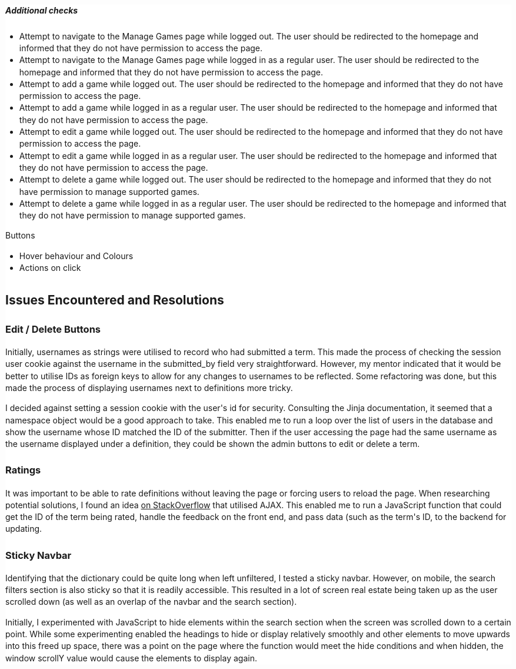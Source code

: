 ##### Additional checks
* Attempt to navigate to the Manage Games page while logged out. The user should be redirected to the homepage and informed that they do not have permission to access the page. 
* Attempt to navigate to the Manage Games page while logged in as a regular user. The user should be redirected to the homepage and informed that they do not have permission to access the page.
* Attempt to add a game while logged out. The user should be redirected to the homepage and informed that they do not have permission to access the page. 
* Attempt to add a game while logged in as a regular user. The user should be redirected to the homepage and informed that they do not have permission to access the page. 
* Attempt to edit a game while logged out. The user should be redirected to the homepage and informed that they do not have permission to access the page. 
* Attempt to edit a game while logged in as a regular user. The user should be redirected to the homepage and informed that they do not have permission to access the page. 
* Attempt to delete a game while logged out. The user should be redirected to the homepage and informed that they do not have permission to manage supported games. 
* Attempt to delete a game while logged in as a regular user. The user should be redirected to the homepage and informed that they do not have permission to manage supported games. 


Buttons
- Hover behaviour and Colours
- Actions on click

## Issues Encountered and Resolutions
### Edit / Delete Buttons
Initially, usernames as strings were utilised to record who had submitted a term. This made the process of checking the session user cookie against the username in the submitted_by field very straightforward. However, my mentor indicated that it would be better to utilise IDs as foreign keys to allow for any changes to usernames to be reflected. Some refactoring was done, but this made the process of displaying usernames next to definitions more tricky. 

I decided against setting a session cookie with the user's id for security. Consulting the Jinja documentation, it seemed that a namespace object would be a good approach to take. This enabled me to run a loop over the list of users in the database and show the username whose ID matched the ID of the submitter. Then if the user accessing the page had the same username as the username displayed under a definition, they could be shown the admin buttons to edit or delete a term.

### Ratings
It was important to be able to rate definitions without leaving the page or forcing users to reload the page. When researching potential solutions, I found an idea [on StackOverflow](https://stackoverflow.com/questions/21566649/flask-button-run-python-without-refreshing-page) that utilised AJAX. This enabled me to run a JavaScript function that could get the ID of the term being rated, handle the feedback on the front end, and pass data (such as the term's ID, to the backend for updating.

### Sticky Navbar
Identifying that the dictionary could be quite long when left unfiltered, I tested a sticky navbar. However, on mobile, the search filters section is also sticky so that it is readily accessible. This resulted in a lot of screen real estate being taken up as the user scrolled down (as well as an overlap of the navbar and the search section).

Initially, I experimented with JavaScript to hide elements within the search section when the screen was scrolled down to a certain point. While some experimenting enabled the headings to hide or display relatively smoothly and other elements to move upwards into this freed up space, there was a point on the page where the function would meet the hide conditions and when hidden, the window scrollY value would cause the elements to display again. 
